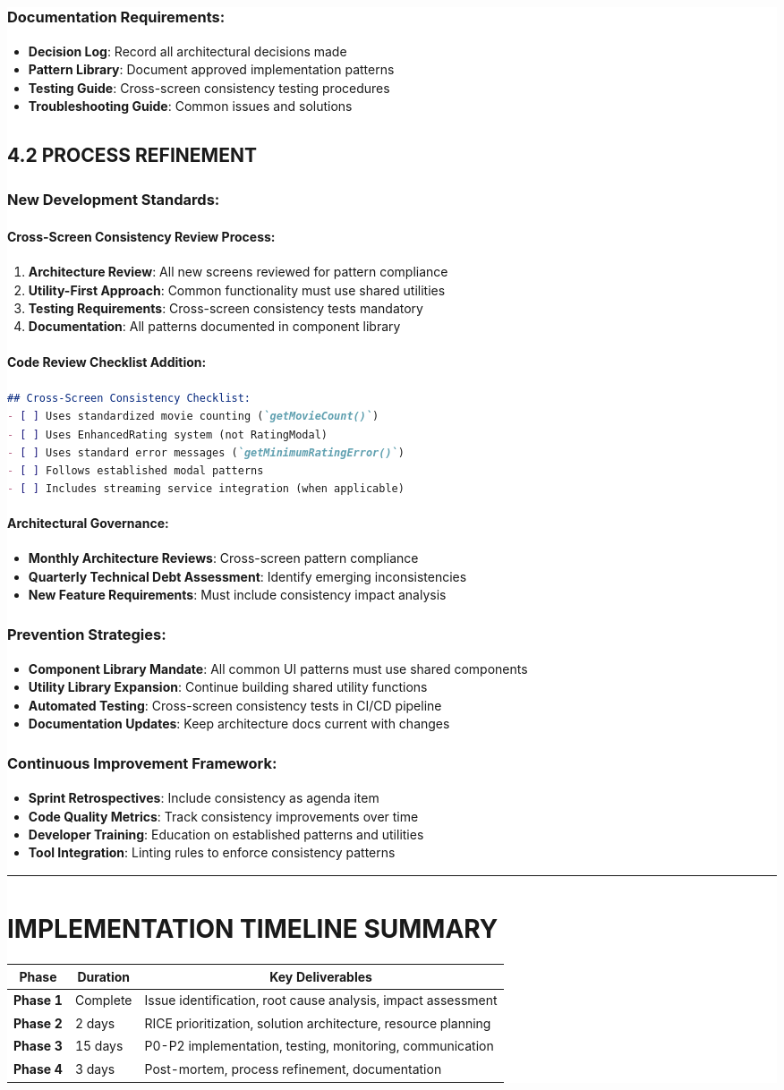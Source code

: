 ### **Documentation Requirements:**
- **Decision Log**: Record all architectural decisions made
- **Pattern Library**: Document approved implementation patterns
- **Testing Guide**: Cross-screen consistency testing procedures
- **Troubleshooting Guide**: Common issues and solutions

## 4.2 PROCESS REFINEMENT

### **New Development Standards:**

#### **Cross-Screen Consistency Review Process:**
1. **Architecture Review**: All new screens reviewed for pattern compliance
2. **Utility-First Approach**: Common functionality must use shared utilities
3. **Testing Requirements**: Cross-screen consistency tests mandatory
4. **Documentation**: All patterns documented in component library

#### **Code Review Checklist Addition:**
```markdown
## Cross-Screen Consistency Checklist:
- [ ] Uses standardized movie counting (`getMovieCount()`)
- [ ] Uses EnhancedRating system (not RatingModal)
- [ ] Uses standard error messages (`getMinimumRatingError()`)
- [ ] Follows established modal patterns
- [ ] Includes streaming service integration (when applicable)
```

#### **Architectural Governance:**
- **Monthly Architecture Reviews**: Cross-screen pattern compliance
- **Quarterly Technical Debt Assessment**: Identify emerging inconsistencies
- **New Feature Requirements**: Must include consistency impact analysis

### **Prevention Strategies:**
- **Component Library Mandate**: All common UI patterns must use shared components
- **Utility Library Expansion**: Continue building shared utility functions
- **Automated Testing**: Cross-screen consistency tests in CI/CD pipeline
- **Documentation Updates**: Keep architecture docs current with changes

### **Continuous Improvement Framework:**
- **Sprint Retrospectives**: Include consistency as agenda item
- **Code Quality Metrics**: Track consistency improvements over time
- **Developer Training**: Education on established patterns and utilities
- **Tool Integration**: Linting rules to enforce consistency patterns

---

# IMPLEMENTATION TIMELINE SUMMARY

| Phase | Duration | Key Deliverables |
|-------|----------|------------------|
| **Phase 1** | Complete | Issue identification, root cause analysis, impact assessment |
| **Phase 2** | 2 days | RICE prioritization, solution architecture, resource planning |
| **Phase 3** | 15 days | P0-P2 implementation, testing, monitoring, communication |
| **Phase 4** | 3 days | Post-mortem, process refinement, documentation |
